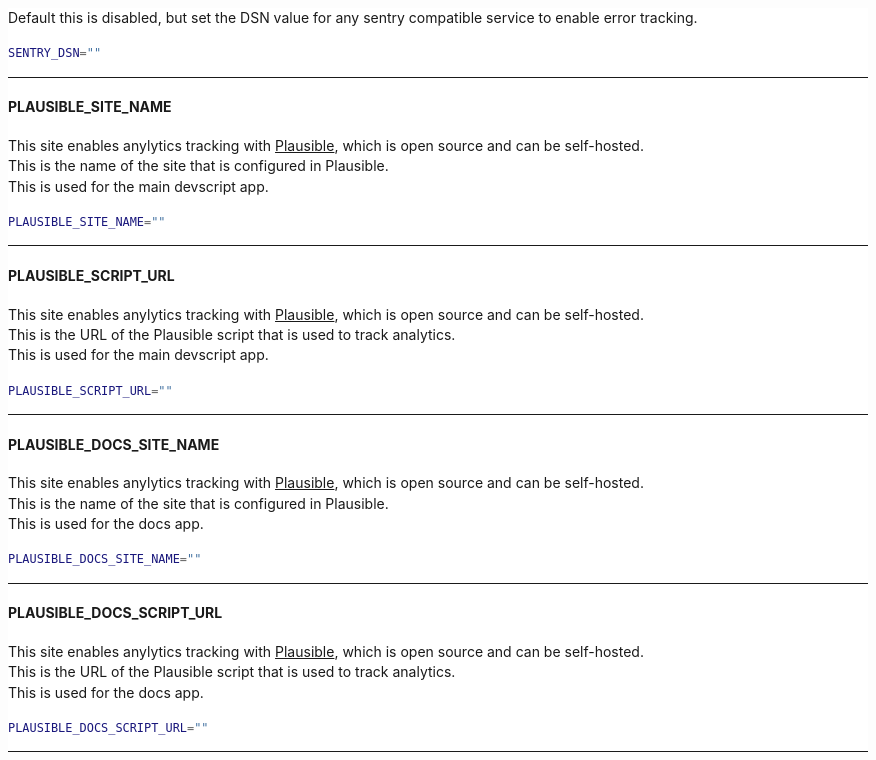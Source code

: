 Default this is disabled, but set the DSN value for any sentry compatible service to enable error tracking.

```bash
SENTRY_DSN=""
```

---


#### PLAUSIBLE_SITE_NAME

This site enables anylytics tracking with [Plausible](https://plausible.io/),
which is open source and can be self-hosted.  
This is the name of the site that is configured in Plausible.  
This is used for the main devscript app.

```bash
PLAUSIBLE_SITE_NAME=""
```

---


#### PLAUSIBLE_SCRIPT_URL

This site enables anylytics tracking with [Plausible](https://plausible.io/),
which is open source and can be self-hosted.  
This is the URL of the Plausible script that is used to track analytics.  
This is used for the main devscript app.

```bash
PLAUSIBLE_SCRIPT_URL=""
```

---


#### PLAUSIBLE_DOCS_SITE_NAME

This site enables anylytics tracking with [Plausible](https://plausible.io/),
which is open source and can be self-hosted.  
This is the name of the site that is configured in Plausible.  
This is used for the docs app.

```bash
PLAUSIBLE_DOCS_SITE_NAME=""
```

---


#### PLAUSIBLE_DOCS_SCRIPT_URL

This site enables anylytics tracking with [Plausible](https://plausible.io/),
which is open source and can be self-hosted.  
This is the URL of the Plausible script that is used to track analytics.  
This is used for the docs app.

```bash
PLAUSIBLE_DOCS_SCRIPT_URL=""
```

---
